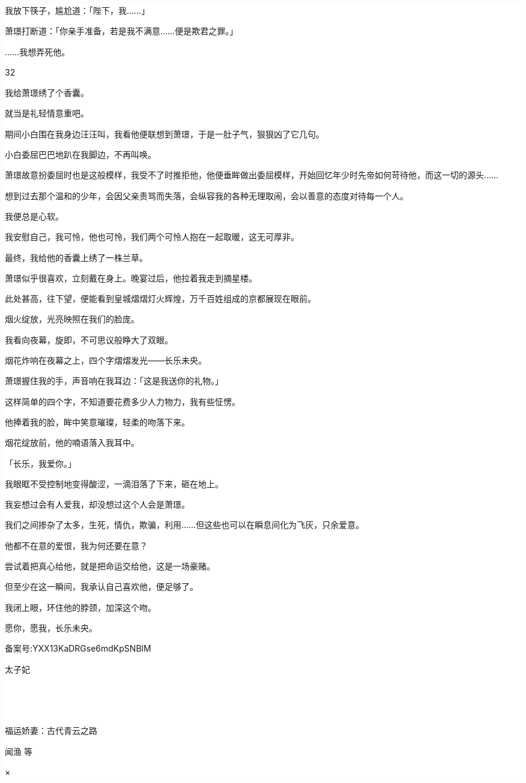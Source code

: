 我放下筷子，尴尬道：「陛下，我……」

萧璟打断道：「你亲手准备，若是我不满意……便是欺君之罪。」

……我想弄死他。

32

我给萧璟绣了个香囊。

就当是礼轻情意重吧。

期间小白围在我身边汪汪叫，我看他便联想到萧璟，于是一肚子气，狠狠凶了它几句。

小白委屈巴巴地趴在我脚边，不再叫唤。

萧璟故意扮委屈时也是这般模样，我受不了时推拒他，他便垂眸做出委屈模样，开始回忆年少时先帝如何苛待他，而这一切的源头……

想到过去那个温和的少年，会因父亲责骂而失落，会纵容我的各种无理取闹，会以善意的态度对待每一个人。

我便总是心软。

我安慰自己，我可怜，他也可怜，我们两个可怜人抱在一起取暖，这无可厚非。

最终，我给他的香囊上绣了一株兰草。

萧璟似乎很喜欢，立刻戴在身上。晚宴过后，他拉着我走到摘星楼。

此处甚高，往下望，便能看到皇城熠熠灯火辉煌，万千百姓组成的京都展现在眼前。

烟火绽放，光亮映照在我们的脸庞。

我看向夜幕，旋即，不可思议般睁大了双眼。

烟花炸响在夜幕之上，四个字熠熠发光——长乐未央。

萧璟握住我的手，声音响在我耳边：「这是我送你的礼物。」

这样简单的四个字，不知道要花费多少人力物力，我有些怔愣。

他捧着我的脸，眸中笑意璀璨，轻柔的吻落下来。

烟花绽放前，他的喃语落入我耳中。

「长乐，我爱你。」

我眼眶不受控制地变得酸涩，一滴泪落了下来，砸在地上。

我妄想过会有人爱我，却没想过这个人会是萧璟。

我们之间掺杂了太多，生死，情仇，欺骗，利用……但这些也可以在瞬息间化为飞灰，只余爱意。

他都不在意的爱恨，我为何还要在意？

尝试着把真心给他，就是把命运交给他，这是一场豪赌。

但至少在这一瞬间，我承认自己喜欢他，便足够了。

我闭上眼，环住他的脖颈，加深这个吻。

愿你，愿我，长乐未央。

备案号:YXX13KaDRGse6mdKpSNBlM

太子妃

​

​

福运娇妻：古代青云之路

闻渔 等

×